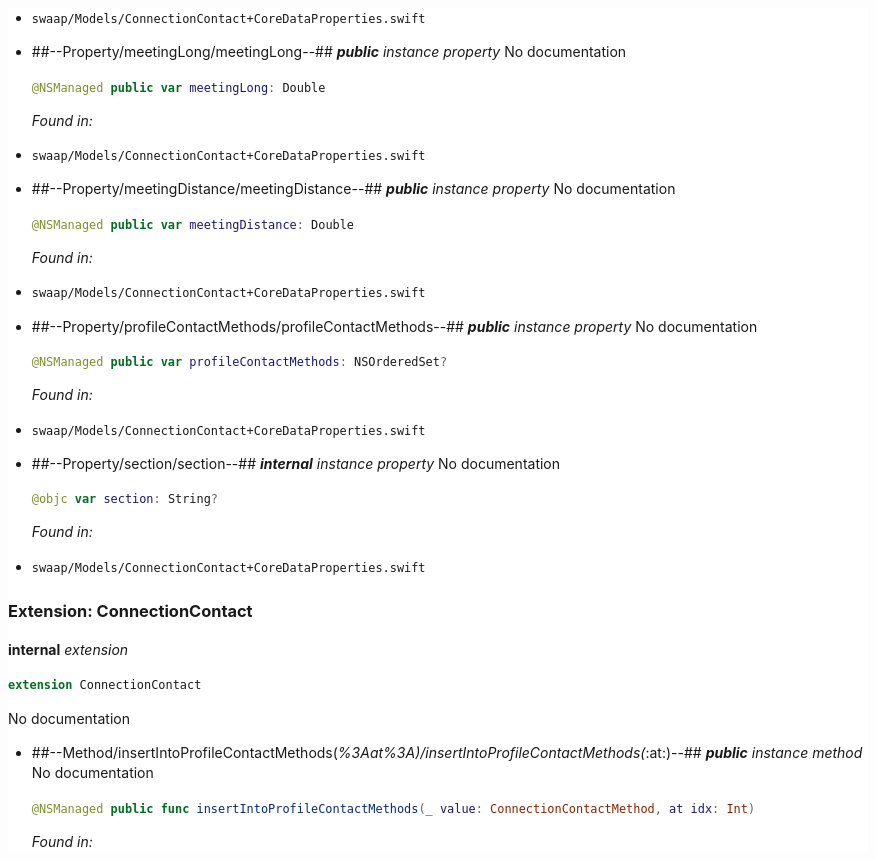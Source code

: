 * `swaap/Models/ConnectionContact+CoreDataProperties.swift`
* ##--Property/meetingLong/meetingLong--##
	***public*** *instance property*
	No documentation
	```swift
	@NSManaged public var meetingLong: Double
	```
	*Found in:*

* `swaap/Models/ConnectionContact+CoreDataProperties.swift`
* ##--Property/meetingDistance/meetingDistance--##
	***public*** *instance property*
	No documentation
	```swift
	@NSManaged public var meetingDistance: Double
	```
	*Found in:*

* `swaap/Models/ConnectionContact+CoreDataProperties.swift`
* ##--Property/profileContactMethods/profileContactMethods--##
	***public*** *instance property*
	No documentation
	```swift
	@NSManaged public var profileContactMethods: NSOrderedSet?
	```
	*Found in:*

* `swaap/Models/ConnectionContact+CoreDataProperties.swift`
* ##--Property/section/section--##
	***internal*** *instance property*
	No documentation
	```swift
	@objc var section: String?
	```
	*Found in:*

* `swaap/Models/ConnectionContact+CoreDataProperties.swift`


### Extension: ConnectionContact

**internal** *extension*

```swift
extension ConnectionContact
```

No documentation




* ##--Method/insertIntoProfileContactMethods(_%3Aat%3A)/insertIntoProfileContactMethods(_:at:)--##
	***public*** *instance method*
	No documentation
	```swift
	@NSManaged public func insertIntoProfileContactMethods(_ value: ConnectionContactMethod, at idx: Int)
	```
	*Found in:*
